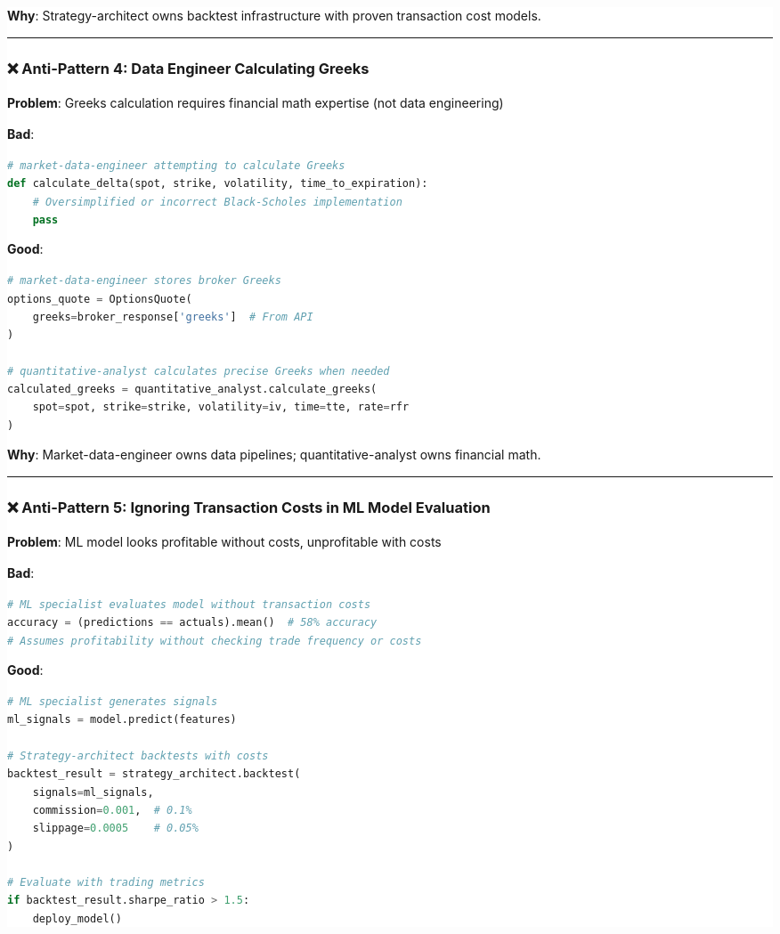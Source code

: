 **Why**: Strategy-architect owns backtest infrastructure with proven transaction cost models.

---

### ❌ Anti-Pattern 4: Data Engineer Calculating Greeks
**Problem**: Greeks calculation requires financial math expertise (not data engineering)

**Bad**:
```python
# market-data-engineer attempting to calculate Greeks
def calculate_delta(spot, strike, volatility, time_to_expiration):
    # Oversimplified or incorrect Black-Scholes implementation
    pass
```

**Good**:
```python
# market-data-engineer stores broker Greeks
options_quote = OptionsQuote(
    greeks=broker_response['greeks']  # From API
)

# quantitative-analyst calculates precise Greeks when needed
calculated_greeks = quantitative_analyst.calculate_greeks(
    spot=spot, strike=strike, volatility=iv, time=tte, rate=rfr
)
```

**Why**: Market-data-engineer owns data pipelines; quantitative-analyst owns financial math.

---

### ❌ Anti-Pattern 5: Ignoring Transaction Costs in ML Model Evaluation
**Problem**: ML model looks profitable without costs, unprofitable with costs

**Bad**:
```python
# ML specialist evaluates model without transaction costs
accuracy = (predictions == actuals).mean()  # 58% accuracy
# Assumes profitability without checking trade frequency or costs
```

**Good**:
```python
# ML specialist generates signals
ml_signals = model.predict(features)

# Strategy-architect backtests with costs
backtest_result = strategy_architect.backtest(
    signals=ml_signals,
    commission=0.001,  # 0.1%
    slippage=0.0005    # 0.05%
)

# Evaluate with trading metrics
if backtest_result.sharpe_ratio > 1.5:
    deploy_model()
```
